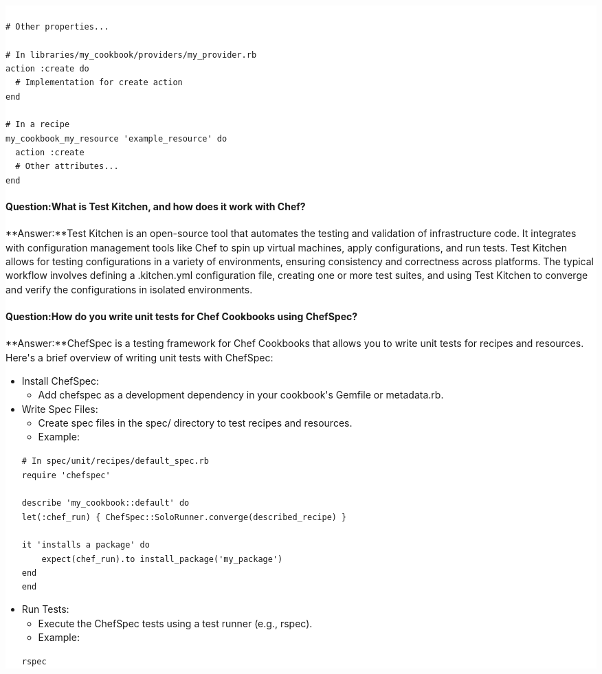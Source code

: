```

# Other properties...

# In libraries/my_cookbook/providers/my_provider.rb
action :create do
  # Implementation for create action
end

# In a recipe
my_cookbook_my_resource 'example_resource' do
  action :create
  # Other attributes...
end
```

#### Question:What is Test Kitchen, and how does it work with Chef?
**Answer:**Test Kitchen is an open-source tool that automates the testing and validation of infrastructure code. It integrates with configuration management tools like Chef to spin up virtual machines, apply configurations, and run tests. Test Kitchen allows for testing configurations in a variety of environments, ensuring consistency and correctness across platforms.
The typical workflow involves defining a .kitchen.yml configuration file, creating one or more test suites, and using Test Kitchen to converge and verify the configurations in isolated environments.

#### Question:How do you write unit tests for Chef Cookbooks using ChefSpec?
**Answer:**ChefSpec is a testing framework for Chef Cookbooks that allows you to write unit tests for recipes and resources. Here's a brief overview of writing unit tests with ChefSpec:
* Install ChefSpec:
    * Add chefspec as a development dependency in your cookbook's Gemfile or metadata.rb.
* Write Spec Files:
    * Create spec files in the spec/ directory to test recipes and resources.
    * Example:
    ```
    # In spec/unit/recipes/default_spec.rb
    require 'chefspec'

    describe 'my_cookbook::default' do
    let(:chef_run) { ChefSpec::SoloRunner.converge(described_recipe) }

    it 'installs a package' do
        expect(chef_run).to install_package('my_package')
    end
    end
    ```
* Run Tests:
    * Execute the ChefSpec tests using a test runner (e.g., rspec).
    * Example:
    ```
    rspec
    ```
